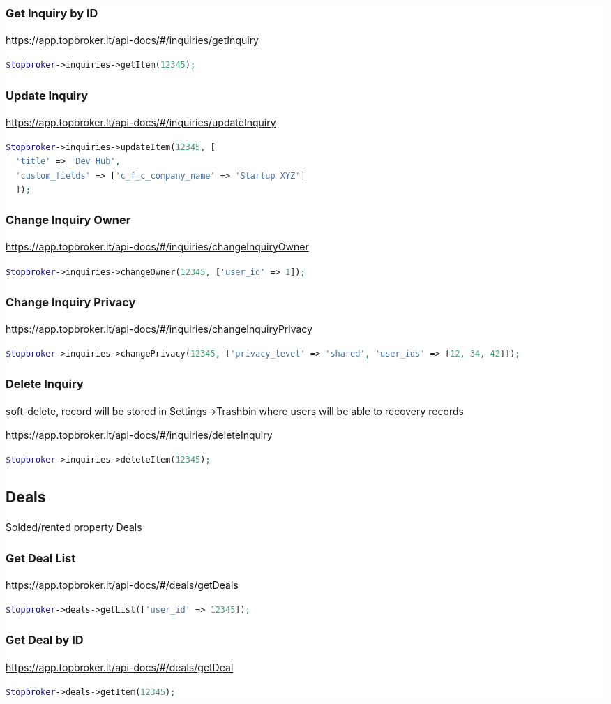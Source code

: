 ### Get Inquiry by ID
<https://app.topbroker.lt/api-docs/#/inquiries/getInquiry>
```php
$topbroker->inquiries->getItem(12345);
```

### Update Inquiry 
<https://app.topbroker.lt/api-docs/#/inquiries/updateInquiry>
```php
$topbroker->inquiries->updateItem(12345, [
  'title' => 'Dev Hub', 
  'custom_fields' => ['c_f_c_company_name' => 'Startup XYZ']
  ]);
```

### Change Inquiry Owner
<https://app.topbroker.lt/api-docs/#/inquiries/changeInquiryOwner>
```php
$topbroker->inquiries->changeOwner(12345, ['user_id' => 1]);
```

### Change Inquiry Privacy
<https://app.topbroker.lt/api-docs/#/inquiries/changeInquiryPrivacy>
```php
$topbroker->inquiries->changePrivacy(12345, ['privacy_level' => 'shared', 'user_ids' => [12, 34, 42]]);
```

### Delete Inquiry
soft-delete, record will be stored in Settings->Trashbin 
where users will be able to recovery records

<https://app.topbroker.lt/api-docs/#/inquiries/deleteInquiry>
```php
$topbroker->inquiries->deleteItem(12345);
```


## Deals
Solded/rented property Deals

### Get Deal List
<https://app.topbroker.lt/api-docs/#/deals/getDeals>
```php
$topbroker->deals->getList(['user_id' => 12345]);
```

### Get Deal by ID
<https://app.topbroker.lt/api-docs/#/deals/getDeal>
```php
$topbroker->deals->getItem(12345);
```
